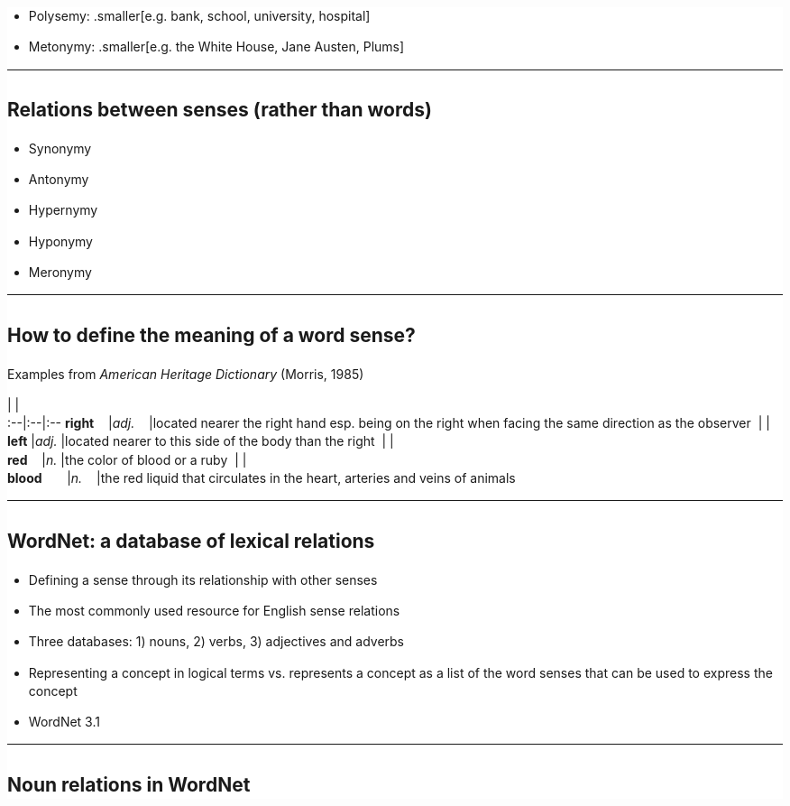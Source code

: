   + Polysemy: .smaller[e.g. bank, school, university, hospital]

  + Metonymy: .smaller[e.g. the White House, Jane Austen, Plums]

---

## Relations between senses (rather than words)

+ Synonymy

+ Antonymy

+ Hypernymy

+ Hyponymy

+ Meronymy

---

## How to define the meaning of a word sense?

Examples from _American Heritage Dictionary_ (Morris, 1985)

|  |  
:--|:--|:--
**right** &nbsp;&nbsp;&nbsp;|_adj._ &nbsp;&nbsp;&nbsp;|located nearer the right hand esp. being on the right when facing the same direction as the observer
&nbsp;|  |  
**left** |_adj._ |located nearer to this side of the body than the right
&nbsp;|  |  
**red** &nbsp;&nbsp;&nbsp;|_n._ |the color of blood or a ruby
&nbsp;|  |  
**blood** &nbsp;&nbsp;&nbsp;&nbsp;&nbsp;&nbsp;|_n._ &nbsp;&nbsp;&nbsp;|the red liquid that circulates in the heart, arteries and veins of animals

---
## WordNet: a database of lexical relations

+ Defining a sense through its relationship with other senses

+ The most commonly used resource for English sense relations

+ Three databases: 1) nouns, 2) verbs, 3) adjectives and adverbs

+ Representing a concept in logical terms vs. represents a concept as a list of the word senses that can be used to express the concept

+ WordNet 3.1

---
## Noun relations in WordNet
